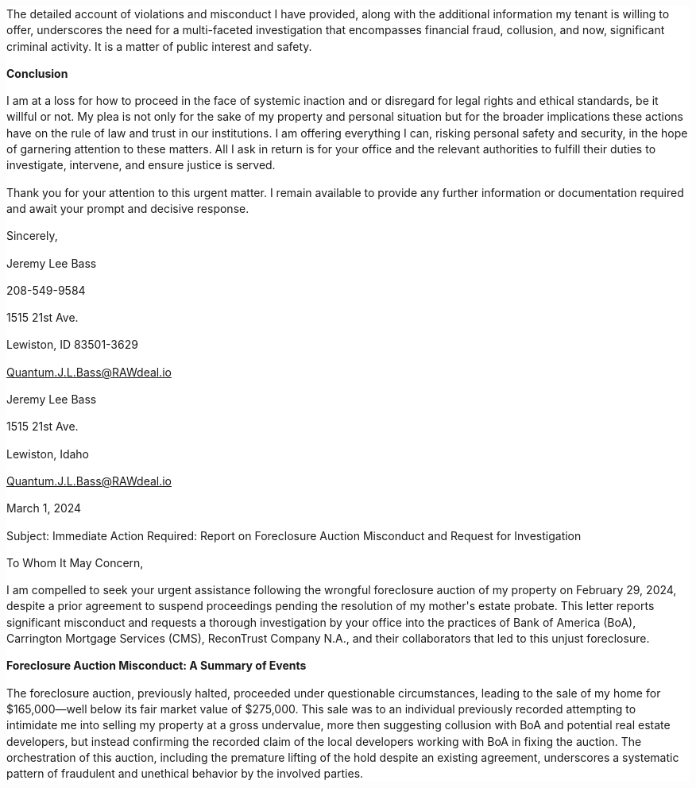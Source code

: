 The detailed account of violations and misconduct I have provided, along with the additional information my tenant is willing to offer, underscores the need for a multi-faceted investigation that encompasses financial fraud, collusion, and now, significant criminal activity. It is a matter of public interest and safety.

**Conclusion**

I am at a loss for how to proceed in the face of systemic inaction and or disregard for legal rights and ethical standards, be it willful or not. My plea is not only for the sake of my property and personal situation but for the broader implications these actions have on the rule of law and trust in our institutions. I am offering everything I can, risking personal safety and security, in the hope of garnering attention to these matters. All I ask in return is for your office and the relevant authorities to fulfill their duties to investigate, intervene, and ensure justice is served.

Thank you for your attention to this urgent matter. I remain available to provide any further information or documentation required and await your prompt and decisive response.

Sincerely,

Jeremy Lee Bass

208-549-9584

1515 21st Ave.

Lewiston, ID 83501-3629

Quantum.J.L.Bass@RAWdeal.io

Jeremy Lee Bass

1515 21st Ave.

Lewiston, Idaho

Quantum.J.L.Bass@RAWdeal.io

March 1, 2024

Subject: Immediate Action Required: Report on Foreclosure Auction Misconduct and Request for Investigation

To Whom It May Concern,

I am compelled to seek your urgent assistance following the wrongful foreclosure auction of my property on February 29, 2024, despite a prior agreement to suspend proceedings pending the resolution of my mother's estate probate. This letter reports significant misconduct and requests a thorough investigation by your office into the practices of Bank of America (BoA), Carrington Mortgage Services (CMS), ReconTrust Company N.A., and their collaborators that led to this unjust foreclosure.

**Foreclosure Auction Misconduct: A Summary of Events**

The foreclosure auction, previously halted, proceeded under questionable circumstances, leading to the sale of my home for \$165,000—well below its fair market value of \$275,000. This sale was to an individual previously recorded attempting to intimidate me into selling my property at a gross undervalue, more then suggesting collusion with BoA and potential real estate developers, but instead confirming the recorded claim of the local developers working with BoA in fixing the auction. The orchestration of this auction, including the premature lifting of the hold despite an existing agreement, underscores a systematic pattern of fraudulent and unethical behavior by the involved parties.
